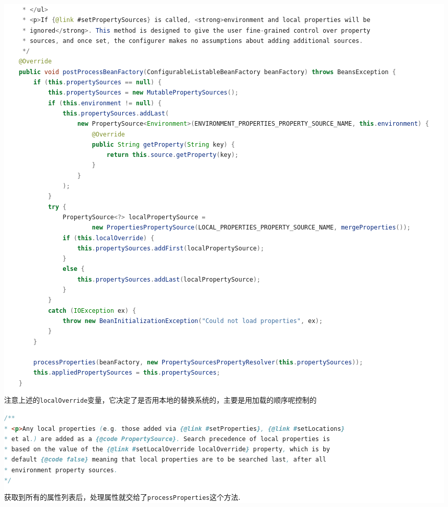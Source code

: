```java
	 * </ul>
	 * <p>If {@link #setPropertySources} is called, <strong>environment and local properties will be
	 * ignored</strong>. This method is designed to give the user fine-grained control over property
	 * sources, and once set, the configurer makes no assumptions about adding additional sources.
	 */
	@Override
	public void postProcessBeanFactory(ConfigurableListableBeanFactory beanFactory) throws BeansException {
		if (this.propertySources == null) {
			this.propertySources = new MutablePropertySources();
			if (this.environment != null) {
				this.propertySources.addLast(
					new PropertySource<Environment>(ENVIRONMENT_PROPERTIES_PROPERTY_SOURCE_NAME, this.environment) {
						@Override
						public String getProperty(String key) {
							return this.source.getProperty(key);
						}
					}
				);
			}
			try {
				PropertySource<?> localPropertySource =
						new PropertiesPropertySource(LOCAL_PROPERTIES_PROPERTY_SOURCE_NAME, mergeProperties());
				if (this.localOverride) {
					this.propertySources.addFirst(localPropertySource);
				}
				else {
					this.propertySources.addLast(localPropertySource);
				}
			}
			catch (IOException ex) {
				throw new BeanInitializationException("Could not load properties", ex);
			}
		}

		processProperties(beanFactory, new PropertySourcesPropertyResolver(this.propertySources));
		this.appliedPropertySources = this.propertySources;
	}

```

注意上述的`localOverride`变量，它决定了是否用本地的替换系统的，主要是用加载的顺序呢控制的

```java
/**
* <p>Any local properties (e.g. those added via {@link #setProperties}, {@link #setLocations}
* et al.) are added as a {@code PropertySource}. Search precedence of local properties is
* based on the value of the {@link #setLocalOverride localOverride} property, which is by
* default {@code false} meaning that local properties are to be searched last, after all
* environment property sources.
*/
```
获取到所有的属性列表后，处理属性就交给了`processProperties`这个方法.
